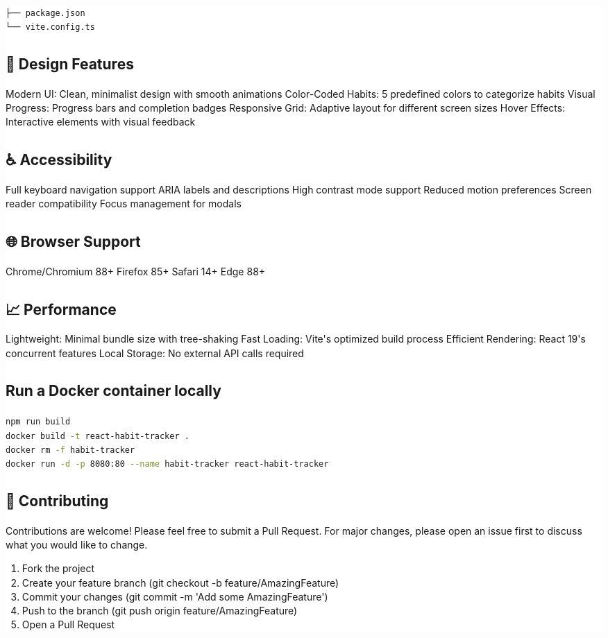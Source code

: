 ```bash
├── package.json
└── vite.config.ts
```
## 🎨 Design Features
Modern UI: Clean, minimalist design with smooth animations
Color-Coded Habits: 5 predefined colors to categorize habits
Visual Progress: Progress bars and completion badges
Responsive Grid: Adaptive layout for different screen sizes
Hover Effects: Interactive elements with visual feedback

## ♿ Accessibility
Full keyboard navigation support
ARIA labels and descriptions
High contrast mode support
Reduced motion preferences
Screen reader compatibility
Focus management for modals

## 🌐 Browser Support
Chrome/Chromium 88+
Firefox 85+
Safari 14+
Edge 88+

## 📈 Performance
Lightweight: Minimal bundle size with tree-shaking
Fast Loading: Vite's optimized build process
Efficient Rendering: React 19's concurrent features
Local Storage: No external API calls required

## Run a Docker container locally
```bash
npm run build
docker build -t react-habit-tracker .
docker rm -f habit-tracker
docker run -d -p 8080:80 --name habit-tracker react-habit-tracker
```

## 🤝 Contributing
Contributions are welcome! Please feel free to submit a Pull Request. For major changes, please open an issue first to discuss what you would like to change.
1. Fork the project
2. Create your feature branch (git checkout -b feature/AmazingFeature)
3. Commit your changes (git commit -m 'Add some AmazingFeature')
4. Push to the branch (git push origin feature/AmazingFeature)
5. Open a Pull Request
